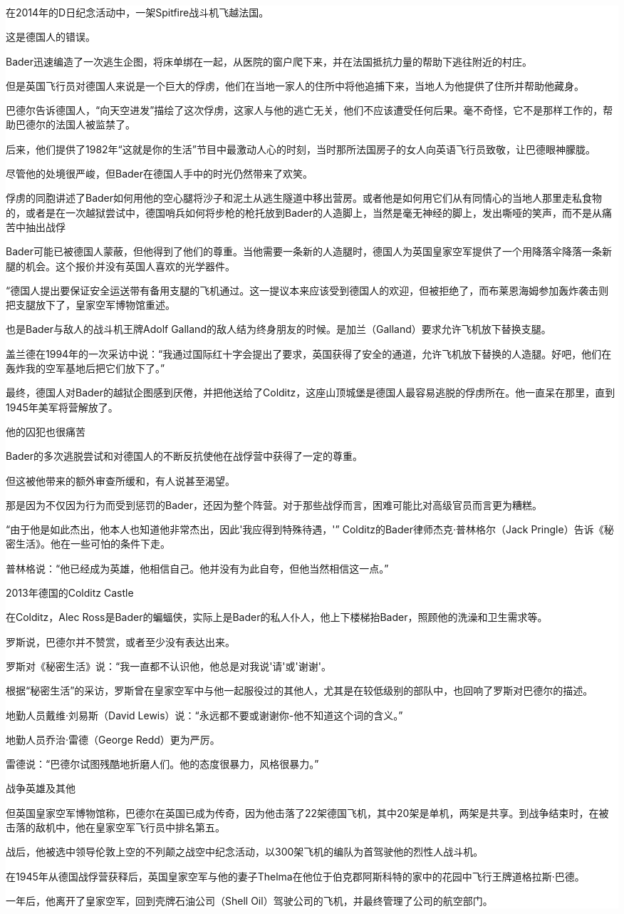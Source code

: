 在2014年的D日纪念活动中，一架Spitfire战斗机飞越法国。

这是德国人的错误。

Bader迅速编造了一次逃生企图，将床单绑在一起，从医院的窗户爬下来，并在法国抵抗力量的帮助下逃往附近的村庄。

但是英国飞行员对德国人来说是一个巨大的俘虏，他们在当地一家人的住所中将他追捕下来，当地人为他提供了住所并帮助他藏身。

巴德尔告诉德国人，“向天空进发”描绘了这次俘虏，这家人与他的逃亡无关，他们不应该遭受任何后果。毫不奇怪，它不是那样工作的，帮助巴德尔的法国人被监禁了。

后来，他们提供了1982年“这就是你的生活”节目中最激动人心的时刻，当时那所法国房子的女人向英语飞行员致敬，让巴德眼神朦胧。

尽管他的处境很严峻，但Bader在德国人手中的时光仍然带来了欢笑。

俘虏的同胞讲述了Bader如何用他的空心腿将沙子和泥土从逃生隧道中移出营房。或者他是如何用它们从有同情心的当地人那里走私食物的，或者是在一次越狱尝试中，德国哨兵如何将步枪的枪托放到Bader的人造脚上，当然是毫无神经的脚上，发出嘶哑的笑声，而不是从痛苦中抽出战俘

Bader可能已被德国人蒙蔽，但他得到了他们的尊重。当他需要一条新的人造腿时，德国人为英国皇家空军提供了一个用降落伞降落一条新腿的机会。这个报价并没有英国人喜欢的光学器件。

“德国人提出要保证安全运送带有备用支腿的飞机通过。这一提议本来应该受到德国人的欢迎，但被拒绝了，而布莱恩海姆参加轰炸袭击则把支腿放下了，皇家空军博物馆重述。

也是Bader与敌人的战斗机王牌Adolf Galland的敌人结为终身朋友的时候。是加兰（Galland）要求允许飞机放下替换支腿。

盖兰德在1994年的一次采访中说：“我通过国际红十字会提出了要求，英国获得了安全的通道，允许飞机放下替换的人造腿。好吧，他们在轰炸我的空军基地后把它们放下了。”

最终，德国人对Bader的越狱企图感到厌倦，并把他送给了Colditz，这座山顶城堡是德国人最容易逃脱的俘虏所在。他一直呆在那里，直到1945年美军将营解放了。

他的囚犯也很痛苦

Bader的多次逃脱尝试和对德国人的不断反抗使他在战俘营中获得了一定的尊重。

但这被他带来的额外审查所缓和，有人说甚至渴望。

那是因为不仅因为行为而受到惩罚的Bader，还因为整个阵营。对于那些战俘而言，困难可能比对高级官员而言更为糟糕。

“由于他是如此杰出，他本人也知道他非常杰出，因此'我应得到特殊待遇，'” Colditz的Bader律师杰克·普林格尔（Jack Pringle）告诉《秘密生活》。他在一些可怕的条件下走。

普林格说：“他已经成为英雄，他相信自己。他并没有为此自夸，但他当然相信这一点。”

2013年德国的Colditz Castle

在Colditz，Alec Ross是Bader的蝙蝠侠，实际上是Bader的私人仆人，他上下楼梯抬Bader，照顾他的洗澡和卫生需求等。

罗斯说，巴德尔并不赞赏，或者至少没有表达出来。

罗斯对《秘密生活》说：“我一直都不认识他，他总是对我说'请'或'谢谢'。

根据“秘密生活”的采访，罗斯曾在皇家空军中与他一起服役过的其他人，尤其是在较低级别的部队中，也回响了罗斯对巴德尔的描述。

地勤人员戴维·刘易斯（David Lewis）说：“永远都不要或谢谢你-他不知道这个词的含义。”

地勤人员乔治·雷德（George Redd）更为严厉。

雷德说：“巴德尔试图残酷地折磨人们。他的态度很暴力，风格很暴力。”

战争英雄及其他

但英国皇家空军博物馆称，巴德尔在英国已成为传奇，因为他击落了22架德国飞机，其中20架是单机，两架是共享。到战争结束时，在被击落的敌机中，他在皇家空军飞行员中排名第五。

战后，他被选中领导伦敦上空的不列颠之战空中纪念活动，以300架飞机的编队为首驾驶他的烈性人战斗机。

在1945年从德国战俘营获释后，英国皇家空军与他的妻子Thelma在他位于伯克郡阿斯科特的家中的花园中飞行王牌道格拉斯·巴德。

一年后，他离开了皇家空军，回到壳牌石油公司（Shell Oil）驾驶公司的飞机，并最终管理了公司的航空部门。
